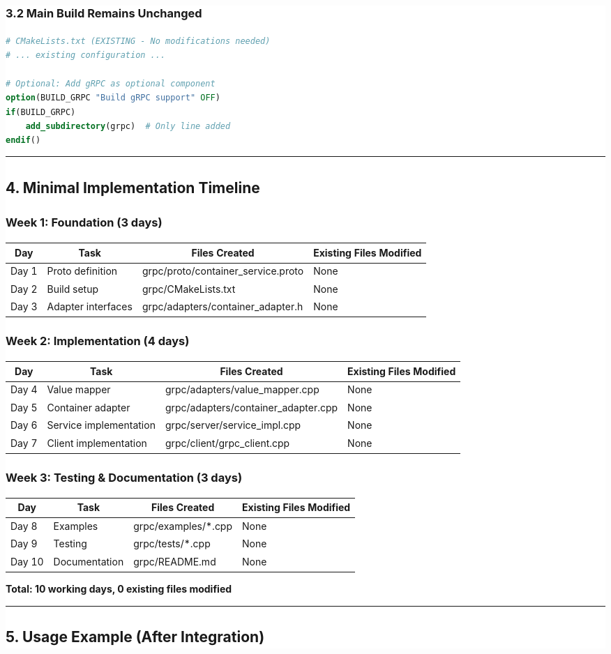 ### 3.2 Main Build Remains Unchanged

```cmake
# CMakeLists.txt (EXISTING - No modifications needed)
# ... existing configuration ...

# Optional: Add gRPC as optional component
option(BUILD_GRPC "Build gRPC support" OFF)
if(BUILD_GRPC)
    add_subdirectory(grpc)  # Only line added
endif()
```

---

## 4. Minimal Implementation Timeline

### Week 1: Foundation (3 days)
| Day | Task | Files Created | Existing Files Modified |
|-----|------|---------------|-------------------------|
| Day 1 | Proto definition | grpc/proto/container_service.proto | None |
| Day 2 | Build setup | grpc/CMakeLists.txt | None |
| Day 3 | Adapter interfaces | grpc/adapters/container_adapter.h | None |

### Week 2: Implementation (4 days)
| Day | Task | Files Created | Existing Files Modified |
|-----|------|---------------|-------------------------|
| Day 4 | Value mapper | grpc/adapters/value_mapper.cpp | None |
| Day 5 | Container adapter | grpc/adapters/container_adapter.cpp | None |
| Day 6 | Service implementation | grpc/server/service_impl.cpp | None |
| Day 7 | Client implementation | grpc/client/grpc_client.cpp | None |

### Week 3: Testing & Documentation (3 days)
| Day | Task | Files Created | Existing Files Modified |
|-----|------|---------------|-------------------------|
| Day 8 | Examples | grpc/examples/*.cpp | None |
| Day 9 | Testing | grpc/tests/*.cpp | None |
| Day 10 | Documentation | grpc/README.md | None |

**Total: 10 working days, 0 existing files modified**

---

## 5. Usage Example (After Integration)
